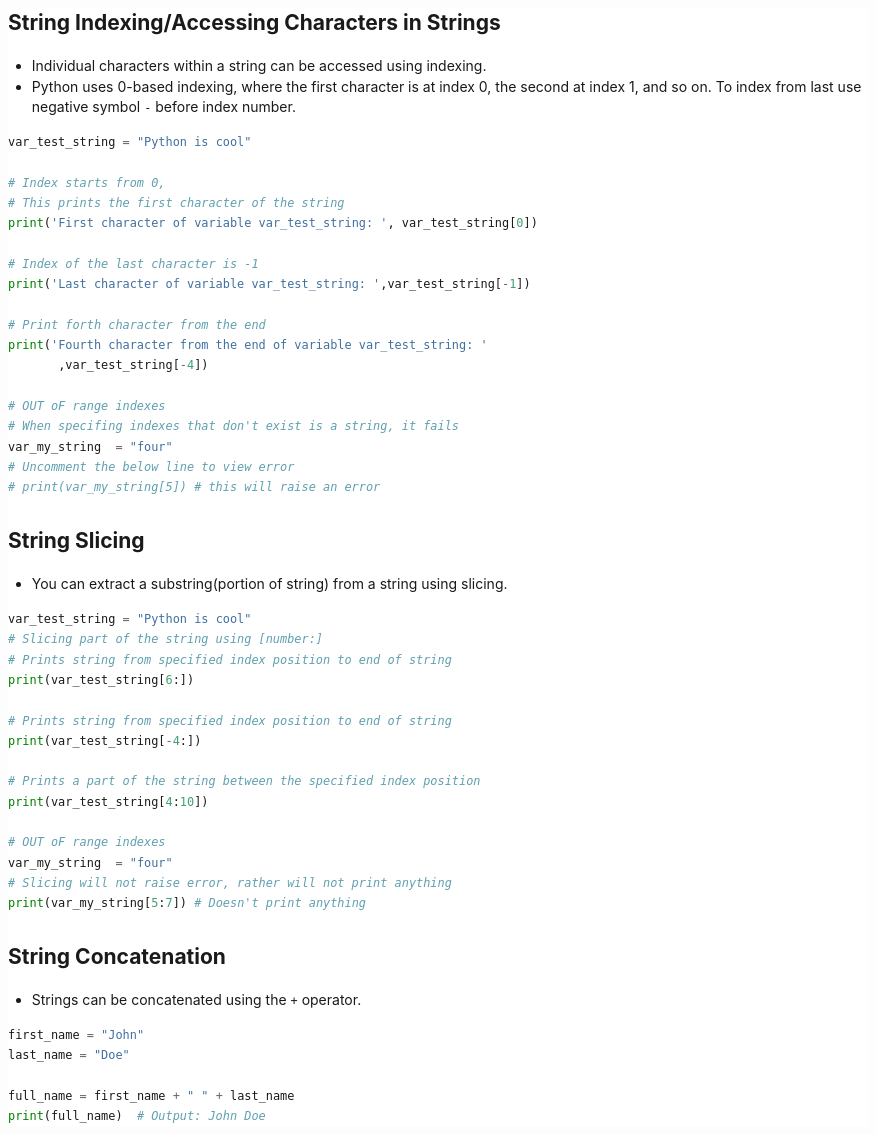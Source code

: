 ## String Indexing/Accessing Characters in Strings
* Individual characters within a string can be accessed using indexing.
* Python uses 0-based indexing, where the first character is at index 0, the second at index 1, and so on. To index from last use negative symbol `-` before index number.
```python
var_test_string = "Python is cool"

# Index starts from 0, 
# This prints the first character of the string 
print('First character of variable var_test_string: ', var_test_string[0])

# Index of the last character is -1
print('Last character of variable var_test_string: ',var_test_string[-1])

# Print forth character from the end
print('Fourth character from the end of variable var_test_string: '
       ,var_test_string[-4])

# OUT oF range indexes
# When specifing indexes that don't exist is a string, it fails
var_my_string  = "four"
# Uncomment the below line to view error
# print(var_my_string[5]) # this will raise an error
```

## String Slicing
* You can extract a substring(portion of string) from a string using slicing.
```python
var_test_string = "Python is cool"
# Slicing part of the string using [number:]
# Prints string from specified index position to end of string
print(var_test_string[6:])

# Prints string from specified index position to end of string
print(var_test_string[-4:])

# Prints a part of the string between the specified index position
print(var_test_string[4:10])

# OUT oF range indexes
var_my_string  = "four"
# Slicing will not raise error, rather will not print anything 
print(var_my_string[5:7]) # Doesn't print anything 
```

## String Concatenation
* Strings can be concatenated using the `+` operator.
```python
first_name = "John"
last_name = "Doe"

full_name = first_name + " " + last_name
print(full_name)  # Output: John Doe
```
